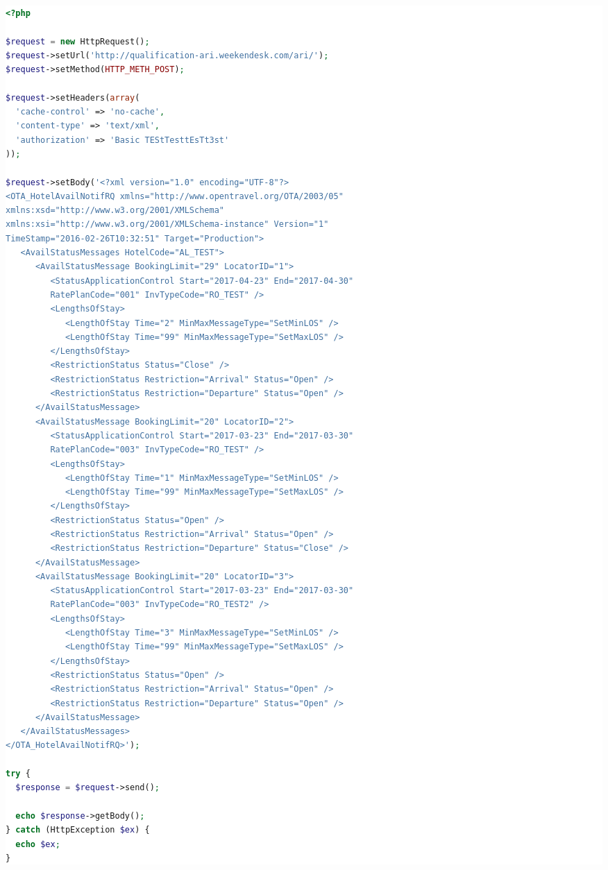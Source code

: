 ```php
<?php

$request = new HttpRequest();
$request->setUrl('http://qualification-ari.weekendesk.com/ari/');
$request->setMethod(HTTP_METH_POST);

$request->setHeaders(array(
  'cache-control' => 'no-cache',
  'content-type' => 'text/xml',
  'authorization' => 'Basic TEStTesttEsTt3st'
));

$request->setBody('<?xml version="1.0" encoding="UTF-8"?>
<OTA_HotelAvailNotifRQ xmlns="http://www.opentravel.org/OTA/2003/05"
xmlns:xsd="http://www.w3.org/2001/XMLSchema"
xmlns:xsi="http://www.w3.org/2001/XMLSchema-instance" Version="1"
TimeStamp="2016-02-26T10:32:51" Target="Production">
   <AvailStatusMessages HotelCode="AL_TEST">
      <AvailStatusMessage BookingLimit="29" LocatorID="1">
         <StatusApplicationControl Start="2017-04-23" End="2017-04-30"
         RatePlanCode="001" InvTypeCode="RO_TEST" />
         <LengthsOfStay>
            <LengthOfStay Time="2" MinMaxMessageType="SetMinLOS" />
            <LengthOfStay Time="99" MinMaxMessageType="SetMaxLOS" />
         </LengthsOfStay>
         <RestrictionStatus Status="Close" />
         <RestrictionStatus Restriction="Arrival" Status="Open" />
         <RestrictionStatus Restriction="Departure" Status="Open" />
      </AvailStatusMessage>
      <AvailStatusMessage BookingLimit="20" LocatorID="2">
         <StatusApplicationControl Start="2017-03-23" End="2017-03-30"
         RatePlanCode="003" InvTypeCode="RO_TEST" />
         <LengthsOfStay>
            <LengthOfStay Time="1" MinMaxMessageType="SetMinLOS" />
            <LengthOfStay Time="99" MinMaxMessageType="SetMaxLOS" />
         </LengthsOfStay>
         <RestrictionStatus Status="Open" />
         <RestrictionStatus Restriction="Arrival" Status="Open" />
         <RestrictionStatus Restriction="Departure" Status="Close" />
      </AvailStatusMessage>
      <AvailStatusMessage BookingLimit="20" LocatorID="3">
         <StatusApplicationControl Start="2017-03-23" End="2017-03-30"
         RatePlanCode="003" InvTypeCode="RO_TEST2" />
         <LengthsOfStay>
            <LengthOfStay Time="3" MinMaxMessageType="SetMinLOS" />
            <LengthOfStay Time="99" MinMaxMessageType="SetMaxLOS" />
         </LengthsOfStay>
         <RestrictionStatus Status="Open" />
         <RestrictionStatus Restriction="Arrival" Status="Open" />
         <RestrictionStatus Restriction="Departure" Status="Open" />
      </AvailStatusMessage>
   </AvailStatusMessages>
</OTA_HotelAvailNotifRQ>');

try {
  $response = $request->send();

  echo $response->getBody();
} catch (HttpException $ex) {
  echo $ex;
}
```
